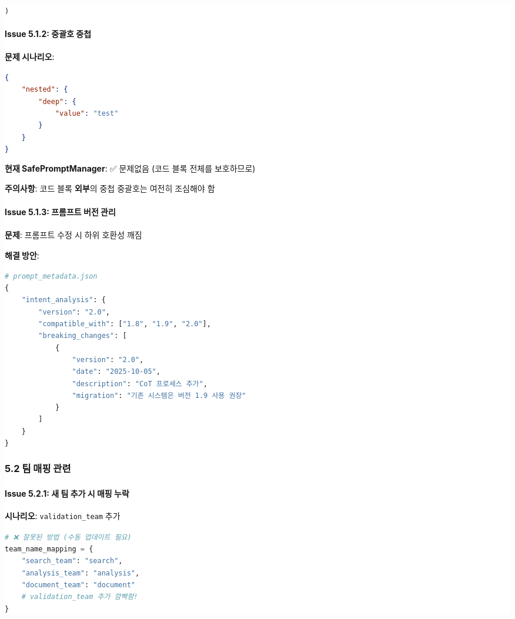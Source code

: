 ```
)
```

#### Issue 5.1.2: 중괄호 중첩
**문제 시나리오**:
```json
{
    "nested": {
        "deep": {
            "value": "test"
        }
    }
}
```

**현재 SafePromptManager**: ✅ 문제없음 (코드 블록 전체를 보호하므로)

**주의사항**: 코드 블록 **외부**의 중첩 중괄호는 여전히 조심해야 함

#### Issue 5.1.3: 프롬프트 버전 관리
**문제**: 프롬프트 수정 시 하위 호환성 깨짐

**해결 방안**:
```python
# prompt_metadata.json
{
    "intent_analysis": {
        "version": "2.0",
        "compatible_with": ["1.8", "1.9", "2.0"],
        "breaking_changes": [
            {
                "version": "2.0",
                "date": "2025-10-05",
                "description": "CoT 프로세스 추가",
                "migration": "기존 시스템은 버전 1.9 사용 권장"
            }
        ]
    }
}
```

### 5.2 팀 매핑 관련

#### Issue 5.2.1: 새 팀 추가 시 매핑 누락
**시나리오**: `validation_team` 추가

```python
# ❌ 잘못된 방법 (수동 업데이트 필요)
team_name_mapping = {
    "search_team": "search",
    "analysis_team": "analysis",
    "document_team": "document"
    # validation_team 추가 깜빡함!
}
```
